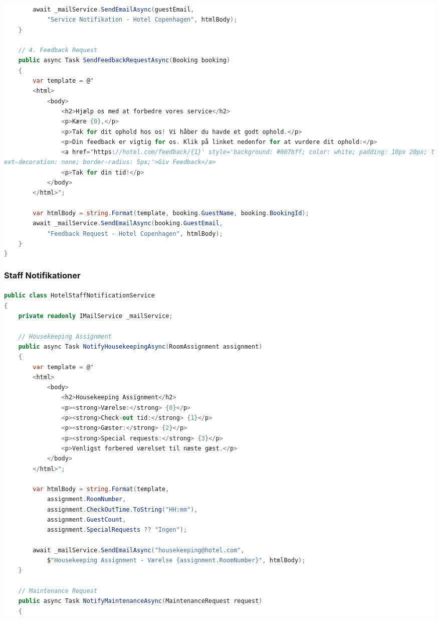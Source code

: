 ```csharp
        await _mailService.SendEmailAsync(guestEmail, 
            "Service Notifikation - Hotel Copenhagen", htmlBody);
    }

    // 4. Feedback Request
    public async Task SendFeedbackRequestAsync(Booking booking)
    {
        var template = @"
        <html>
            <body>
                <h2>Hjælp os med at forbedre vores service</h2>
                <p>Kære {0},</p>
                <p>Tak for dit ophold hos os! Vi håber du havde et godt ophold.</p>
                <p>Din feedback er vigtig for os. Klik på linket nedenfor for at vurdere dit ophold:</p>
                <a href='https://hotel.com/feedback/{1}' style='background: #007bff; color: white; padding: 10px 20px; text-decoration: none; border-radius: 5px;'>Giv Feedback</a>
                <p>Tak for din tid!</p>
            </body>
        </html>";

        var htmlBody = string.Format(template, booking.GuestName, booking.BookingId);
        await _mailService.SendEmailAsync(booking.GuestEmail, 
            "Feedback Request - Hotel Copenhagen", htmlBody);
    }
}
```

### **Staff Notifikationer**

```csharp
public class HotelStaffNotificationService
{
    private readonly IMailService _mailService;

    // Housekeeping Assignment
    public async Task NotifyHousekeepingAsync(RoomAssignment assignment)
    {
        var template = @"
        <html>
            <body>
                <h2>Housekeeping Assignment</h2>
                <p><strong>Værelse:</strong> {0}</p>
                <p><strong>Check-out tid:</strong> {1}</p>
                <p><strong>Gæster:</strong> {2}</p>
                <p><strong>Special requests:</strong> {3}</p>
                <p>Venligst forbered værelset til næste gæst.</p>
            </body>
        </html>";

        var htmlBody = string.Format(template, 
            assignment.RoomNumber,
            assignment.CheckOutTime.ToString("HH:mm"),
            assignment.GuestCount,
            assignment.SpecialRequests ?? "Ingen");

        await _mailService.SendEmailAsync("housekeeping@hotel.com", 
            $"Housekeeping Assignment - Værelse {assignment.RoomNumber}", htmlBody);
    }

    // Maintenance Request
    public async Task NotifyMaintenanceAsync(MaintenanceRequest request)
    {
```